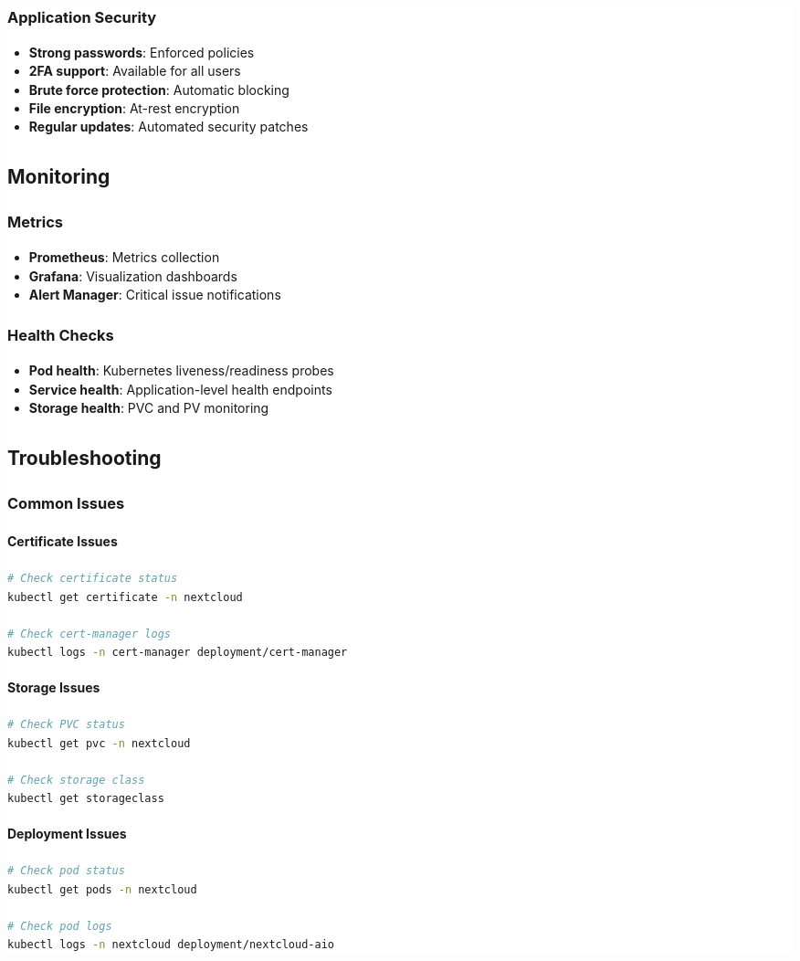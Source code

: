 ### Application Security
- **Strong passwords**: Enforced policies
- **2FA support**: Available for all users
- **Brute force protection**: Automatic blocking
- **File encryption**: At-rest encryption
- **Regular updates**: Automated security patches

## Monitoring

### Metrics
- **Prometheus**: Metrics collection
- **Grafana**: Visualization dashboards
- **Alert Manager**: Critical issue notifications

### Health Checks
- **Pod health**: Kubernetes liveness/readiness probes
- **Service health**: Application-level health endpoints
- **Storage health**: PVC and PV monitoring

## Troubleshooting

### Common Issues

#### Certificate Issues
```bash
# Check certificate status
kubectl get certificate -n nextcloud

# Check cert-manager logs
kubectl logs -n cert-manager deployment/cert-manager
```

#### Storage Issues
```bash
# Check PVC status
kubectl get pvc -n nextcloud

# Check storage class
kubectl get storageclass
```

#### Deployment Issues
```bash
# Check pod status
kubectl get pods -n nextcloud

# Check pod logs
kubectl logs -n nextcloud deployment/nextcloud-aio
```

